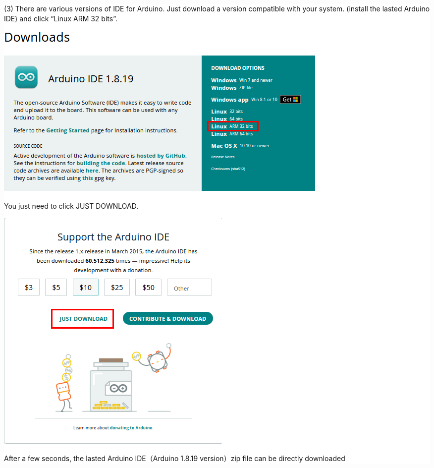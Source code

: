 (3) There are various versions of IDE for Arduino. Just download a
version compatible with your system. (install the lasted Arduino IDE)
and click “Linux ARM 32 bits”.

![](media/673eacbf2dd436181621cbf2dd901cdd.png)

You just need to click JUST DOWNLOAD.

![](media/83d707e7d53788a08e63bab812298b09.png)

After a few seconds, the lasted Arduino IDE（Arduino 1.8.19 version）zip
file can be directly downloaded
